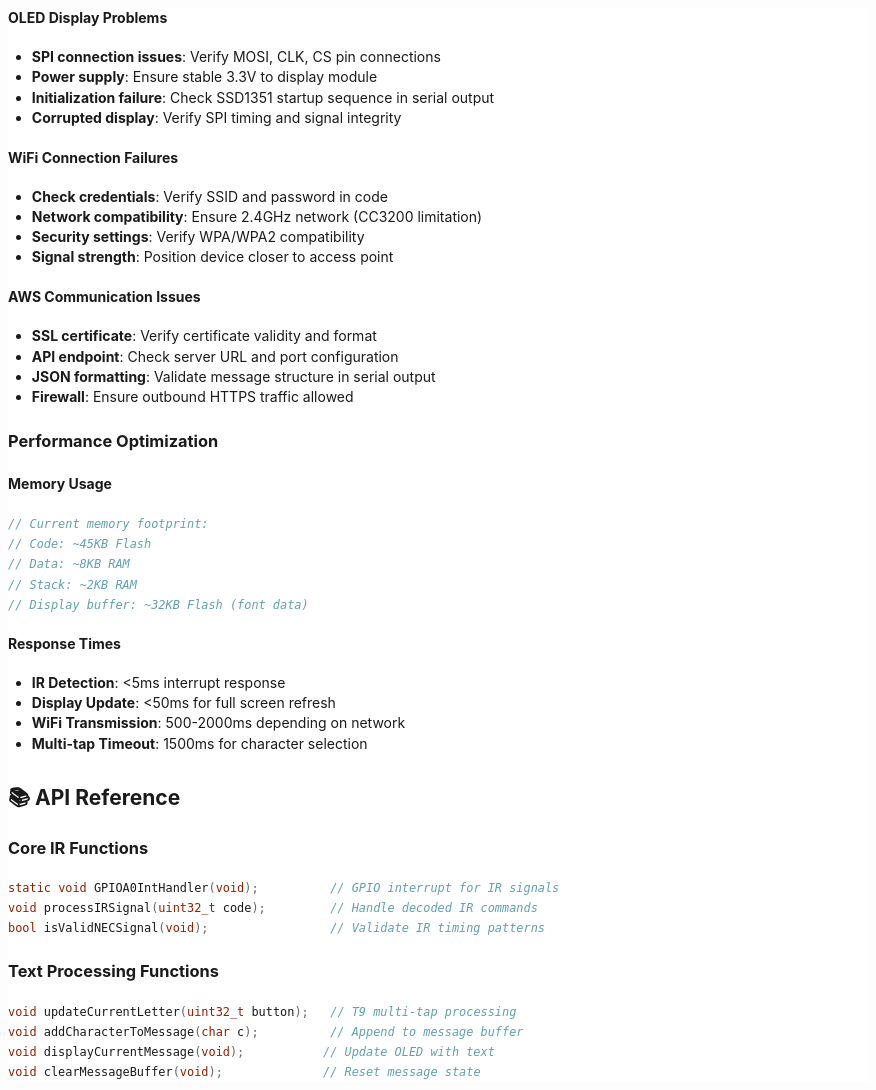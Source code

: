 #### OLED Display Problems
- **SPI connection issues**: Verify MOSI, CLK, CS pin connections
- **Power supply**: Ensure stable 3.3V to display module
- **Initialization failure**: Check SSD1351 startup sequence in serial output
- **Corrupted display**: Verify SPI timing and signal integrity

#### WiFi Connection Failures
- **Check credentials**: Verify SSID and password in code
- **Network compatibility**: Ensure 2.4GHz network (CC3200 limitation)
- **Security settings**: Verify WPA/WPA2 compatibility
- **Signal strength**: Position device closer to access point

#### AWS Communication Issues
- **SSL certificate**: Verify certificate validity and format
- **API endpoint**: Check server URL and port configuration
- **JSON formatting**: Validate message structure in serial output
- **Firewall**: Ensure outbound HTTPS traffic allowed

### Performance Optimization

#### Memory Usage
```c
// Current memory footprint:
// Code: ~45KB Flash
// Data: ~8KB RAM  
// Stack: ~2KB RAM
// Display buffer: ~32KB Flash (font data)
```

#### Response Times
- **IR Detection**: <5ms interrupt response
- **Display Update**: <50ms for full screen refresh
- **WiFi Transmission**: 500-2000ms depending on network
- **Multi-tap Timeout**: 1500ms for character selection

## 📚 API Reference

### Core IR Functions
```c
static void GPIOA0IntHandler(void);          // GPIO interrupt for IR signals
void processIRSignal(uint32_t code);         // Handle decoded IR commands
bool isValidNECSignal(void);                 // Validate IR timing patterns
```

### Text Processing Functions
```c
void updateCurrentLetter(uint32_t button);   // T9 multi-tap processing
void addCharacterToMessage(char c);          // Append to message buffer
void displayCurrentMessage(void);           // Update OLED with text
void clearMessageBuffer(void);              // Reset message state
```
